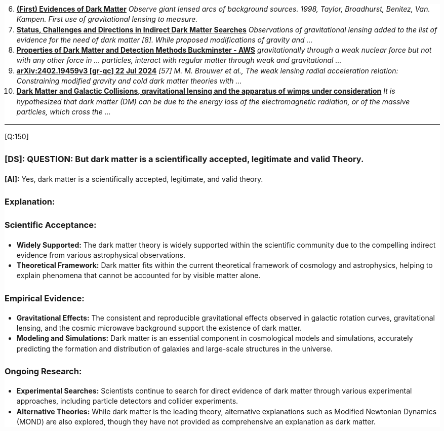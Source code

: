6. **[(First) Evidences of Dark Matter](https://indico.physics.lbl.gov/event/1368/contributions/5200/attachments/2542/3342/ph290e_evidences_dm.pdf)** _Observe giant lensed arcs of background sources. 1998, Taylor, Broadhurst, Benitez, Van. Kampen. First use of gravitational lensing to measure._
7. **[Status, Challenges and Directions in Indirect Dark Matter Searches](https://www.diva-portal.org/smash/get/diva2:1503190/FULLTEXT01.pdf)** _Observations of gravitational lensing added to the list of evidence for the need of dark matter [8]. While proposed modifications of gravity and ..._
8. **[Properties of Dark Matter and Detection Methods Buckminster - AWS](https://terra-docs.s3.us-east-2.amazonaws.com/IJHSR/Articles/volume6-issue2/IJHSR_2024_62_58.pdf)** _gravitationally through a weak nuclear force but not with any other force in ... particles, interact with regular matter through weak and gravitational ..._
9. **[arXiv:2402.19459v3 [gr-qc] 22 Jul 2024](https://arxiv.org/pdf/2402.19459)** _[57] M. M. Brouwer et al., The weak lensing radial acceleration relation: Constraining modified gravity and cold dark matter theories with ..._
10. **[Dark Matter and Galactic Collisions, gravitational lensing and the apparatus of wimps under consideration](https://www.academia.edu/99809956/Dark_Matter_and_Galactic_Collisions_gravitational_lensing_and_the_apparatus_of_wimps_under_consideration?uc-sb-sw=67085560)** _It is hypothesized that dark matter (DM) can be due to the energy loss of the electromagnetic radiation, or of the massive particles, which cross the ..._


***

[Q:150]

### [DS]: QUESTION: But dark matter is a scientifically accepted, legitimate and valid Theory.

**[AI]:** Yes, dark matter is a scientifically accepted, legitimate, and valid theory.

### Explanation:

### Scientific Acceptance:

- **Widely Supported:** The dark matter theory is widely supported within the scientific community due to the compelling indirect evidence from various astrophysical observations.
- **Theoretical Framework:** Dark matter fits within the current theoretical framework of cosmology and astrophysics, helping to explain phenomena that cannot be accounted for by visible matter alone.

### Empirical Evidence:

- **Gravitational Effects:** The consistent and reproducible gravitational effects observed in galactic rotation curves, gravitational lensing, and the cosmic microwave background support the existence of dark matter.
- **Modeling and Simulations:** Dark matter is an essential component in cosmological models and simulations, accurately predicting the formation and distribution of galaxies and large-scale structures in the universe.

### Ongoing Research:

- **Experimental Searches:** Scientists continue to search for direct evidence of dark matter through various experimental approaches, including particle detectors and collider experiments.
- **Alternative Theories:** While dark matter is the leading theory, alternative explanations such as Modified Newtonian Dynamics (MOND) are also explored, though they have not provided as comprehensive an explanation as dark matter.
